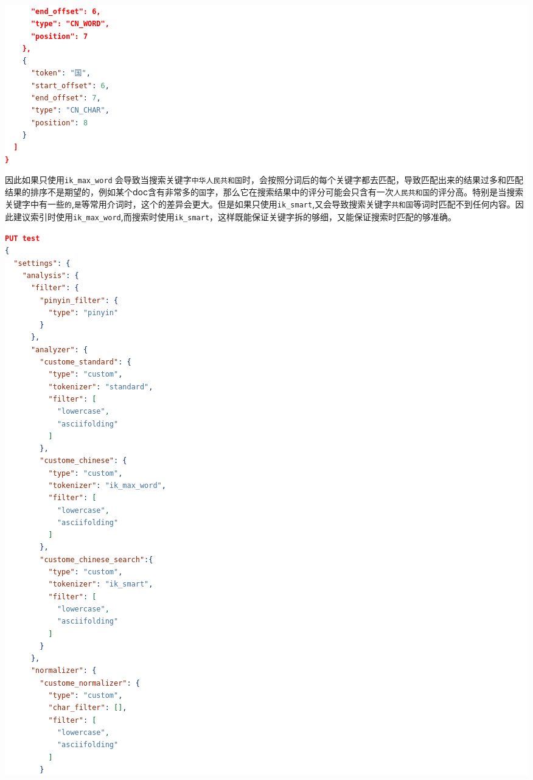 ```json
      "end_offset": 6,
      "type": "CN_WORD",
      "position": 7
    },
    {
      "token": "国",
      "start_offset": 6,
      "end_offset": 7,
      "type": "CN_CHAR",
      "position": 8
    }
  ]
}
```

因此如果只使用`ik_max_word` 会导致当搜索关键字`中华人民共和国`时，会按照分词后的每个关键字都去匹配，导致匹配出来的结果过多和匹配结果的排序不是期望的，例如某个doc含有非常多的`国`字，那么它在搜索结果中的评分可能会只含有一次`人民共和国`的评分高。特别是当搜索关键字中有一些`的`,`是`等常用介词时，这个的差异会更大。但是如果只使用`ik_smart`,又会导致搜索关键字`共和国`等词时匹配不到任何内容。因此建议索引时使用`ik_max_word`,而搜索时使用`ik_smart`，这样既能保证关键字拆的够细，又能保证搜索时匹配的够准确。

```json
PUT test
{
  "settings": {
    "analysis": {
      "filter": {
        "pinyin_filter": {
          "type": "pinyin"
        }
      },
      "analyzer": {
        "custome_standard": {
          "type": "custom",
          "tokenizer": "standard",
          "filter": [
            "lowercase",
            "asciifolding"
          ]
        },
        "custome_chinese": {
          "type": "custom",
          "tokenizer": "ik_max_word",
          "filter": [
            "lowercase",
            "asciifolding"
          ]
        },
        "custome_chinese_search":{
          "type": "custom",
          "tokenizer": "ik_smart",
          "filter": [
            "lowercase",
            "asciifolding"
          ]
        }
      },
      "normalizer": {
        "custome_normalizer": {
          "type": "custom",
          "char_filter": [],
          "filter": [
            "lowercase",
            "asciifolding"
          ]
        }
```